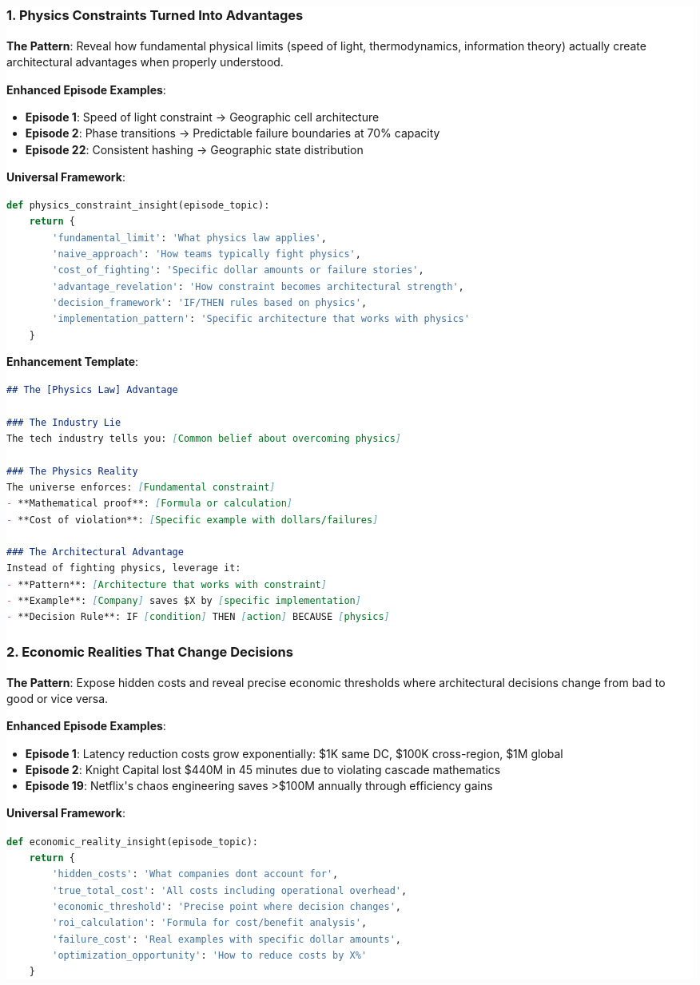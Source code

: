 ### 1. Physics Constraints Turned Into Advantages

**The Pattern**: Reveal how fundamental physical limits (speed of light, thermodynamics, information theory) actually create architectural advantages when properly understood.

**Enhanced Episode Examples**:
- **Episode 1**: Speed of light constraint → Geographic cell architecture
- **Episode 2**: Phase transitions → Predictable failure boundaries at 70% capacity
- **Episode 22**: Consistent hashing → Geographic state distribution

**Universal Framework**:
```python
def physics_constraint_insight(episode_topic):
    return {
        'fundamental_limit': 'What physics law applies',
        'naive_approach': 'How teams typically fight physics',
        'cost_of_fighting': 'Specific dollar amounts or failure stories',
        'advantage_revelation': 'How constraint becomes architectural strength',
        'decision_framework': 'IF/THEN rules based on physics',
        'implementation_pattern': 'Specific architecture that works with physics'
    }
```

**Enhancement Template**:
```markdown
## The [Physics Law] Advantage

### The Industry Lie
The tech industry tells you: [Common belief about overcoming physics]

### The Physics Reality  
The universe enforces: [Fundamental constraint]
- **Mathematical proof**: [Formula or calculation]
- **Cost of violation**: [Specific example with dollars/failures]

### The Architectural Advantage
Instead of fighting physics, leverage it:
- **Pattern**: [Architecture that works with constraint]
- **Example**: [Company] saves $X by [specific implementation]
- **Decision Rule**: IF [condition] THEN [action] BECAUSE [physics]
```

### 2. Economic Realities That Change Decisions

**The Pattern**: Expose hidden costs and reveal precise economic thresholds where architectural decisions change from bad to good or vice versa.

**Enhanced Episode Examples**:
- **Episode 1**: Latency reduction costs grow exponentially: $1K same DC, $100K cross-region, $1M global
- **Episode 2**: Knight Capital lost $440M in 45 minutes due to violating cascade mathematics
- **Episode 19**: Netflix's chaos engineering saves >$100M annually through efficiency gains

**Universal Framework**:
```python
def economic_reality_insight(episode_topic):
    return {
        'hidden_costs': 'What companies dont account for',
        'true_total_cost': 'All costs including operational overhead',
        'economic_threshold': 'Precise point where decision changes',
        'roi_calculation': 'Formula for cost/benefit analysis',
        'failure_cost': 'Real examples with specific dollar amounts',
        'optimization_opportunity': 'How to reduce costs by X%'
    }
```
